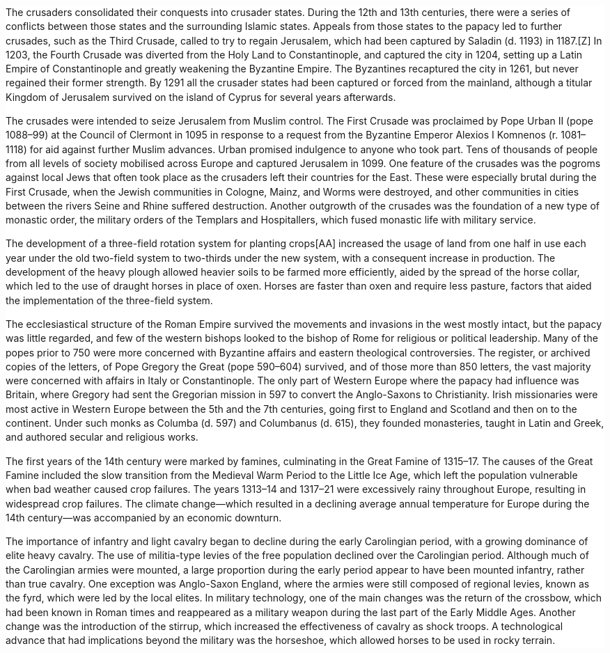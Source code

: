 The crusaders consolidated their conquests into crusader states. During the 12th and 13th centuries, there were a series of conflicts between those states and the surrounding Islamic states. Appeals from those states to the papacy led to further crusades, such as the Third Crusade, called to try to regain Jerusalem, which had been captured by Saladin (d. 1193) in 1187.[Z] In 1203, the Fourth Crusade was diverted from the Holy Land to Constantinople, and captured the city in 1204, setting up a Latin Empire of Constantinople and greatly weakening the Byzantine Empire. The Byzantines recaptured the city in 1261, but never regained their former strength. By 1291 all the crusader states had been captured or forced from the mainland, although a titular Kingdom of Jerusalem survived on the island of Cyprus for several years afterwards.

The crusades were intended to seize Jerusalem from Muslim control. The First Crusade was proclaimed by Pope Urban II (pope 1088–99) at the Council of Clermont in 1095 in response to a request from the Byzantine Emperor Alexios I Komnenos (r. 1081–1118) for aid against further Muslim advances. Urban promised indulgence to anyone who took part. Tens of thousands of people from all levels of society mobilised across Europe and captured Jerusalem in 1099. One feature of the crusades was the pogroms against local Jews that often took place as the crusaders left their countries for the East. These were especially brutal during the First Crusade, when the Jewish communities in Cologne, Mainz, and Worms were destroyed, and other communities in cities between the rivers Seine and Rhine suffered destruction. Another outgrowth of the crusades was the foundation of a new type of monastic order, the military orders of the Templars and Hospitallers, which fused monastic life with military service.

The development of a three-field rotation system for planting crops[AA] increased the usage of land from one half in use each year under the old two-field system to two-thirds under the new system, with a consequent increase in production. The development of the heavy plough allowed heavier soils to be farmed more efficiently, aided by the spread of the horse collar, which led to the use of draught horses in place of oxen. Horses are faster than oxen and require less pasture, factors that aided the implementation of the three-field system.

The ecclesiastical structure of the Roman Empire survived the movements and invasions in the west mostly intact, but the papacy was little regarded, and few of the western bishops looked to the bishop of Rome for religious or political leadership. Many of the popes prior to 750 were more concerned with Byzantine affairs and eastern theological controversies. The register, or archived copies of the letters, of Pope Gregory the Great (pope 590–604) survived, and of those more than 850 letters, the vast majority were concerned with affairs in Italy or Constantinople. The only part of Western Europe where the papacy had influence was Britain, where Gregory had sent the Gregorian mission in 597 to convert the Anglo-Saxons to Christianity. Irish missionaries were most active in Western Europe between the 5th and the 7th centuries, going first to England and Scotland and then on to the continent. Under such monks as Columba (d. 597) and Columbanus (d. 615), they founded monasteries, taught in Latin and Greek, and authored secular and religious works.

The first years of the 14th century were marked by famines, culminating in the Great Famine of 1315–17. The causes of the Great Famine included the slow transition from the Medieval Warm Period to the Little Ice Age, which left the population vulnerable when bad weather caused crop failures. The years 1313–14 and 1317–21 were excessively rainy throughout Europe, resulting in widespread crop failures. The climate change—which resulted in a declining average annual temperature for Europe during the 14th century—was accompanied by an economic downturn.

The importance of infantry and light cavalry began to decline during the early Carolingian period, with a growing dominance of elite heavy cavalry. The use of militia-type levies of the free population declined over the Carolingian period. Although much of the Carolingian armies were mounted, a large proportion during the early period appear to have been mounted infantry, rather than true cavalry. One exception was Anglo-Saxon England, where the armies were still composed of regional levies, known as the fyrd, which were led by the local elites. In military technology, one of the main changes was the return of the crossbow, which had been known in Roman times and reappeared as a military weapon during the last part of the Early Middle Ages. Another change was the introduction of the stirrup, which increased the effectiveness of cavalry as shock troops. A technological advance that had implications beyond the military was the horseshoe, which allowed horses to be used in rocky terrain.
